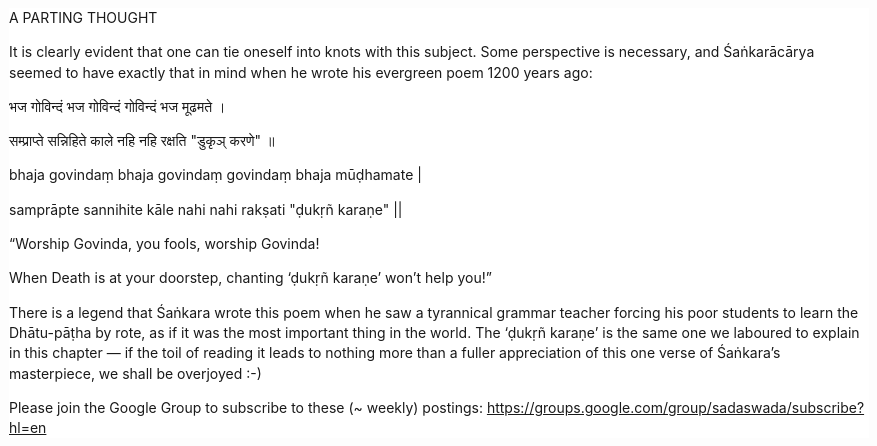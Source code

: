   

A PARTING THOUGHT

  

It is clearly evident that one can tie oneself into knots with this subject. Some perspective is necessary, and Śaṅkarācārya seemed to have exactly that in mind when he wrote his evergreen poem 1200 years ago:

  

भज गोविन्दं भज गोविन्दं गोविन्दं भज मूढमते ।

सम्प्राप्ते सन्निहिते काले नहि नहि रक्षति "डुकृञ् करणे" ॥

bhaja govindaṃ bhaja govindaṃ govindaṃ bhaja mūḍhamate \|

samprāpte sannihite kāle nahi nahi rakṣati "ḍukṛñ karaṇe" \|\|

  

“Worship Govinda, you fools, worship Govinda!

When Death is at your doorstep, chanting ‘ḍukṛñ karaṇe’ won’t help you!”

  

There is a legend that Śaṅkara wrote this poem when he saw a tyrannical grammar teacher forcing his poor students to learn the Dhātu-pāṭha by rote, as if it was the most important thing in the world. The ‘ḍukṛñ karaṇe’ is the same one we laboured to explain in this chapter — if the toil of reading it leads to nothing more than a fuller appreciation of this one verse of Śaṅkara’s masterpiece, we shall be overjoyed :-)  

  

Please join the Google Group to subscribe to these (\~ weekly) postings: <https://groups.google.com/group/sadaswada/subscribe?hl=en>


